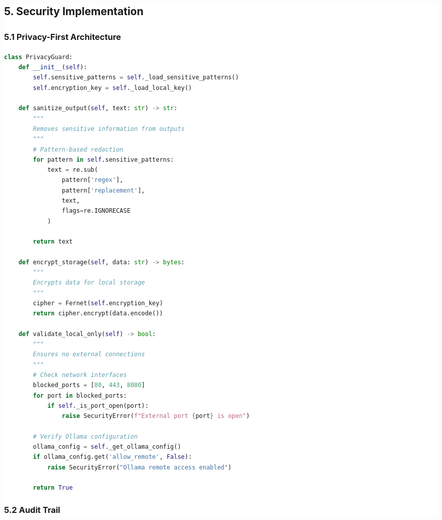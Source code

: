## 5. Security Implementation

### 5.1 Privacy-First Architecture

```python
class PrivacyGuard:
    def __init__(self):
        self.sensitive_patterns = self._load_sensitive_patterns()
        self.encryption_key = self._load_local_key()
    
    def sanitize_output(self, text: str) -> str:
        """
        Removes sensitive information from outputs
        """
        # Pattern-based redaction
        for pattern in self.sensitive_patterns:
            text = re.sub(
                pattern['regex'],
                pattern['replacement'],
                text,
                flags=re.IGNORECASE
            )
        
        return text
    
    def encrypt_storage(self, data: str) -> bytes:
        """
        Encrypts data for local storage
        """
        cipher = Fernet(self.encryption_key)
        return cipher.encrypt(data.encode())
    
    def validate_local_only(self) -> bool:
        """
        Ensures no external connections
        """
        # Check network interfaces
        blocked_ports = [80, 443, 8080]
        for port in blocked_ports:
            if self._is_port_open(port):
                raise SecurityError(f"External port {port} is open")
        
        # Verify Ollama configuration
        ollama_config = self._get_ollama_config()
        if ollama_config.get('allow_remote', False):
            raise SecurityError("Ollama remote access enabled")
        
        return True
```

### 5.2 Audit Trail
